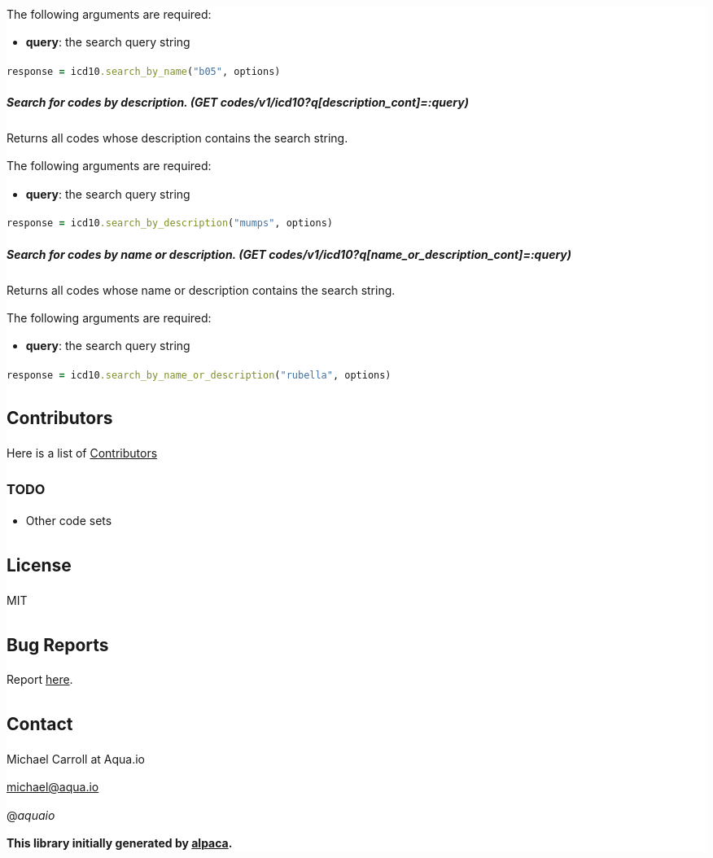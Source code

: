 The following arguments are required:

 * __query__: the search query string

```ruby
response = icd10.search_by_name("b05", options)
```

##### Search for codes by description. (GET codes/v1/icd10?q[description_cont]=:query)

Returns all codes whose description contains the search string.

The following arguments are required:

 * __query__: the search query string

```ruby
response = icd10.search_by_description("mumps", options)
```

##### Search for codes by name or description. (GET codes/v1/icd10?q[name_or_description_cont]=:query)

Returns all codes whose name or description contains the search string.

The following arguments are required:

 * __query__: the search query string

```ruby
response = icd10.search_by_name_or_description("rubella", options)
```

## Contributors
Here is a list of [Contributors](https://github.com/aquaio/aqua-io-ruby/contributors)

### TODO

* Other code sets

## License
MIT

## Bug Reports
Report [here](https://github.com/aquaio/aqua-io-ruby/issues).

## Contact
Michael Carroll at Aqua.io

michael@aqua.io

@_aquaio_

__This library initially generated by [alpaca](https://github.com/pksunkara/alpaca).__

